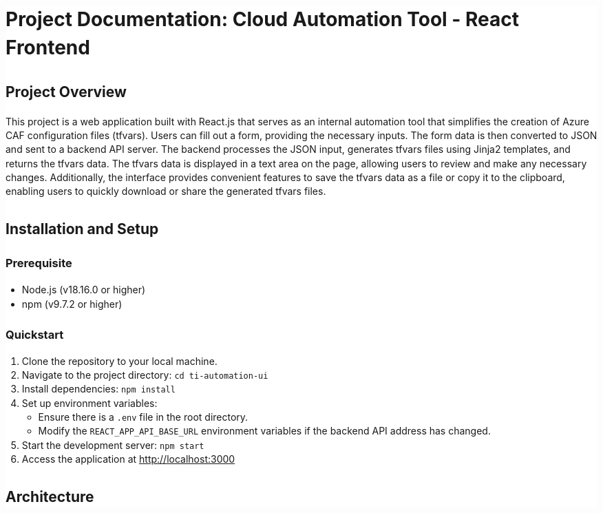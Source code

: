 # Project Documentation: Cloud Automation Tool - React Frontend

## Project Overview

This project is a web application built with React.js that serves as an internal automation tool that simplifies the creation of Azure CAF configuration files (tfvars). Users can fill out a form, providing the necessary inputs. The form data is then converted to JSON and sent to a backend API server. The backend processes the JSON input, generates tfvars files using Jinja2 templates, and returns the tfvars data. The tfvars data is displayed in a text area on the page, allowing users to review and make any necessary changes. Additionally, the interface provides convenient features to save the tfvars data as a file or copy it to the clipboard, enabling users to quickly download or share the generated tfvars files.

## Installation and Setup

### Prerequisite

- Node.js (v18.16.0 or higher)
- npm (v9.7.2 or higher)

### Quickstart

1. Clone the repository to your local machine.
2. Navigate to the project directory: `cd ti-automation-ui`
3. Install dependencies: `npm install`
4. Set up environment variables:
   - Ensure there is a `.env` file in the root directory.
   - Modify the `REACT_APP_API_BASE_URL` environment variables if the backend API address has changed.
5. Start the development server: `npm start`
6. Access the application at [http://localhost:3000](http://localhost:3000)

## Architecture
